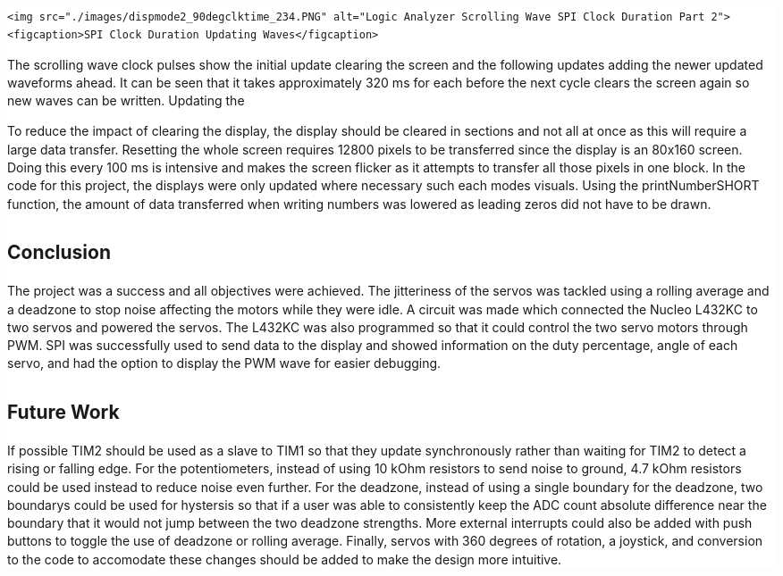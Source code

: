     <img src="./images/dispmode2_90degclktime_234.PNG" alt="Logic Analyzer Scrolling Wave SPI Clock Duration Part 2">
    <figcaption>SPI Clock Duration Updating Waves</figcaption>
  </figure>
</p>

The scrolling wave clock pulses show the initial update clearing the screen and the following updates adding the newer updated waveforms ahead. It can be seen that it takes approximately 320 ms for each before the next cycle clears the screen again so new waves can be written. Updating the 

To reduce the impact of clearing the display, the display should be cleared in sections and not all at once as this will require a large data transfer. Resetting the whole screen requires 12800 pixels to be transferred since the display is an 80x160 screen. Doing this every 100 ms is intensive and makes the screen flicker as it attempts to transfer all those pixels in one block. In the code for this project, the displays were only updated where necessary such each modes visuals. Using the printNumberSHORT function, the amount of data transferred when writing numbers was lowered as leading zeros did not have to be drawn.   

## Conclusion
The project was a success and all objectives were achieved. The jitteriness of the servos was tackled using a rolling average and a deadzone to stop noise affecting the motors while they were idle. A circuit was made which connected the Nucleo L432KC to two servos and powered the servos. The L432KC was also programmed so that it could control the two servo motors through PWM. SPI was successfully used to send data to the display and showed information on the duty percentage, angle of each servo, and had the option to display the PWM wave for easier debugging.

## Future Work
If possible TIM2 should be used as a slave to TIM1 so that they update synchronously rather than waiting for TIM2 to detect a rising or falling edge. For the potentiometers, instead of using 10 kOhm resistors to send noise to ground, 4.7 kOhm resistors could be used instead to reduce noise even further. For the deadzone, instead of using a single boundary for the deadzone, two boundarys could be used for hystersis so that if a user was able to consistently keep the ADC count absolute difference near the boundary that it would not jump between the two deadzone strengths. More external interrupts could also be added with push buttons to toggle the use of deadzone or rolling average. Finally, servos with 360 degrees of rotation, a joystick, and conversion to the code to accomodate these changes should be added to make the design more intuitive.
